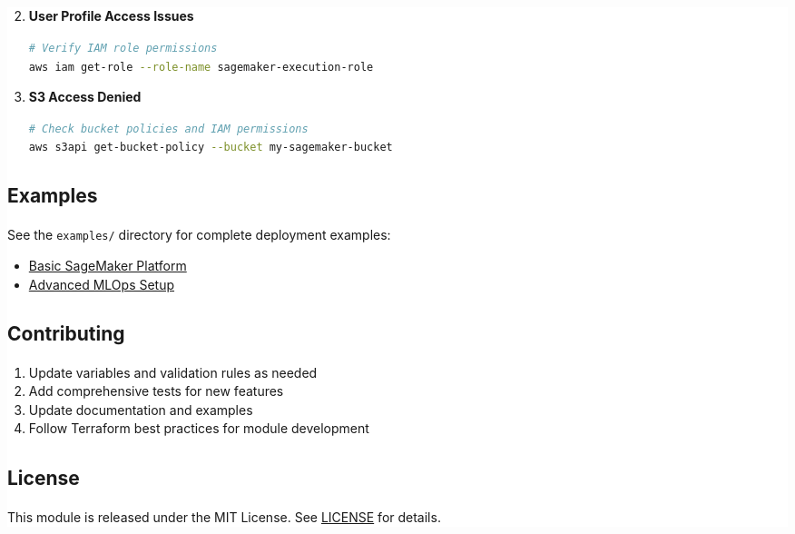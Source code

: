 2. **User Profile Access Issues**
   ```bash
   # Verify IAM role permissions
   aws iam get-role --role-name sagemaker-execution-role
   ```

3. **S3 Access Denied**
   ```bash
   # Check bucket policies and IAM permissions
   aws s3api get-bucket-policy --bucket my-sagemaker-bucket
   ```

## Examples

See the `examples/` directory for complete deployment examples:
- [Basic SageMaker Platform](../../examples/sagemaker-basic/)
- [Advanced MLOps Setup](../../examples/sagemaker-advanced/)

## Contributing

1. Update variables and validation rules as needed
2. Add comprehensive tests for new features
3. Update documentation and examples
4. Follow Terraform best practices for module development

## License

This module is released under the MIT License. See [LICENSE](../../LICENSE) for details.
